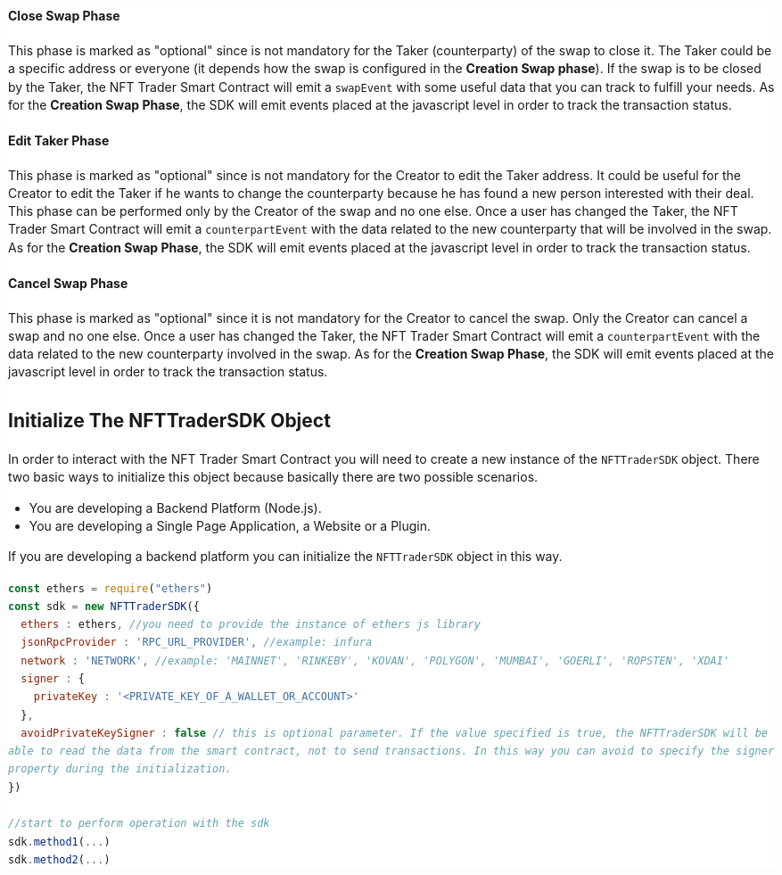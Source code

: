 #### Close Swap Phase

This phase is marked as "optional" since is not mandatory for the Taker (counterparty) of the swap to close it. The Taker could be a specific address or everyone (it depends how the swap is configured in the **Creation Swap phase**).
If the swap is to be closed by the Taker, the NFT Trader Smart Contract will emit a `swapEvent` with some useful data that you can track to fulfill your needs.
As for the **Creation Swap Phase**, the SDK will emit events placed at the javascript level in order to track the transaction status.

#### Edit Taker Phase

This phase is marked as "optional" since is not mandatory for the Creator to edit the Taker address. It could be useful for the Creator to edit the Taker if he wants to change the counterparty because he has found a new person interested with their deal. This phase can be performed only by the Creator of the swap and no one else.
Once a user has changed the Taker, the NFT Trader Smart Contract will emit a `counterpartEvent` with the data related to the new counterparty that will be involved in the swap. As for the **Creation Swap Phase**, the SDK will emit events placed at the javascript level in order to track the transaction status.

#### Cancel Swap Phase

This phase is marked as "optional" since it is not mandatory for the Creator to cancel the swap. Only the Creator can cancel a swap and no one else.
Once a user has changed the Taker, the NFT Trader Smart Contract will emit a `counterpartEvent` with the data related to the new counterparty involved in the swap.
As for the **Creation Swap Phase**, the SDK will emit events placed at the javascript level in order to track the transaction status.

## Initialize The NFTTraderSDK Object

In order to interact with the NFT Trader Smart Contract you will need to create a new instance of the `NFTTraderSDK` object.
There two basic ways to initialize this object because basically there are two possible scenarios.

- You are developing a Backend Platform (Node.js).
- You are developing a Single Page Application, a Website or a Plugin.

If you are developing a backend platform you can initialize the `NFTTraderSDK` object in this way.

```js
const ethers = require("ethers")
const sdk = new NFTTraderSDK({
  ethers : ethers, //you need to provide the instance of ethers js library
  jsonRpcProvider : 'RPC_URL_PROVIDER', //example: infura
  network : 'NETWORK', //example: 'MAINNET', 'RINKEBY', 'KOVAN', 'POLYGON', 'MUMBAI', 'GOERLI', 'ROPSTEN', 'XDAI'
  signer : {
    privateKey : '<PRIVATE_KEY_OF_A_WALLET_OR_ACCOUNT>'
  },
  avoidPrivateKeySigner : false // this is optional parameter. If the value specified is true, the NFTTraderSDK will be able to read the data from the smart contract, not to send transactions. In this way you can avoid to specify the signer property during the initialization.
})

//start to perform operation with the sdk
sdk.method1(...)
sdk.method2(...)
```
